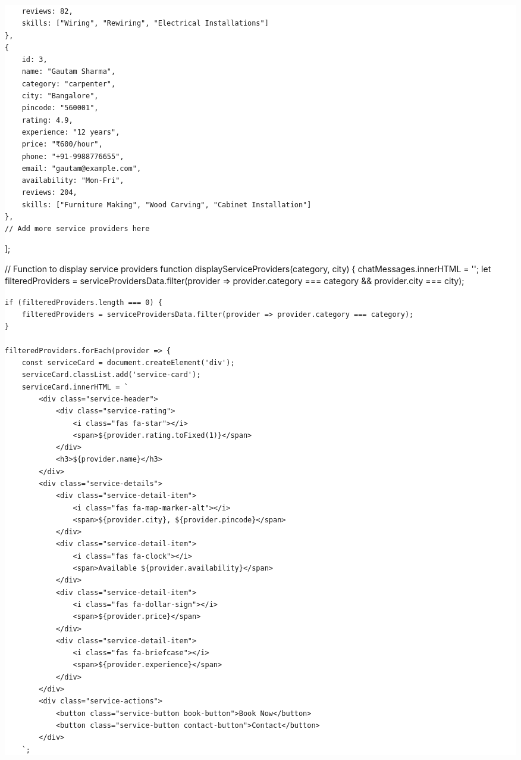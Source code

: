         reviews: 82,
        skills: ["Wiring", "Rewiring", "Electrical Installations"]
    },
    {
        id: 3,
        name: "Gautam Sharma",
        category: "carpenter",
        city: "Bangalore",
        pincode: "560001",
        rating: 4.9,
        experience: "12 years",
        price: "₹600/hour",
        phone: "+91-9988776655",
        email: "gautam@example.com",
        availability: "Mon-Fri",
        reviews: 204,
        skills: ["Furniture Making", "Wood Carving", "Cabinet Installation"]
    },
    // Add more service providers here
];

// Function to display service providers
function displayServiceProviders(category, city) {
    chatMessages.innerHTML = '';
    let filteredProviders = serviceProvidersData.filter(provider => provider.category === category && provider.city === city);

    if (filteredProviders.length === 0) {
        filteredProviders = serviceProvidersData.filter(provider => provider.category === category);
    }

    filteredProviders.forEach(provider => {
        const serviceCard = document.createElement('div');
        serviceCard.classList.add('service-card');
        serviceCard.innerHTML = `
            <div class="service-header">
                <div class="service-rating">
                    <i class="fas fa-star"></i>
                    <span>${provider.rating.toFixed(1)}</span>
                </div>
                <h3>${provider.name}</h3>
            </div>
            <div class="service-details">
                <div class="service-detail-item">
                    <i class="fas fa-map-marker-alt"></i>
                    <span>${provider.city}, ${provider.pincode}</span>
                </div>
                <div class="service-detail-item">
                    <i class="fas fa-clock"></i>
                    <span>Available ${provider.availability}</span>
                </div>
                <div class="service-detail-item">
                    <i class="fas fa-dollar-sign"></i>
                    <span>${provider.price}</span>
                </div>
                <div class="service-detail-item">
                    <i class="fas fa-briefcase"></i>
                    <span>${provider.experience}</span>
                </div>
            </div>
            <div class="service-actions">
                <button class="service-button book-button">Book Now</button>
                <button class="service-button contact-button">Contact</button>
            </div>
        `;
